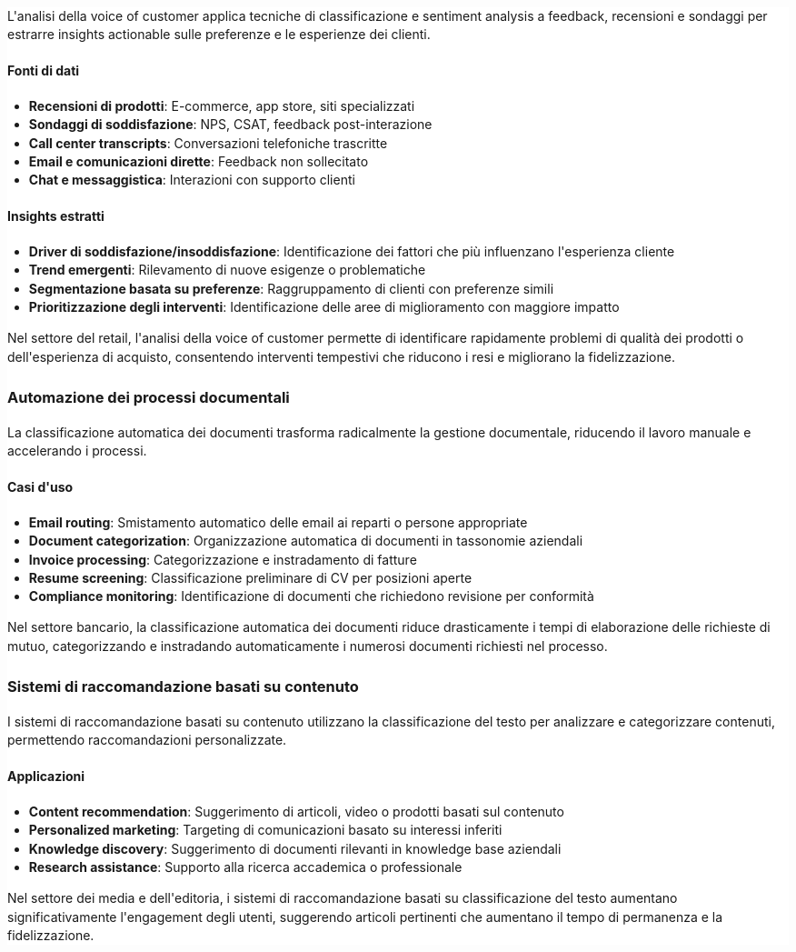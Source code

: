 L'analisi della voice of customer applica tecniche di classificazione e sentiment analysis a feedback, recensioni e sondaggi per estrarre insights actionable sulle preferenze e le esperienze dei clienti.

#### Fonti di dati

- **Recensioni di prodotti**: E-commerce, app store, siti specializzati
- **Sondaggi di soddisfazione**: NPS, CSAT, feedback post-interazione
- **Call center transcripts**: Conversazioni telefoniche trascritte
- **Email e comunicazioni dirette**: Feedback non sollecitato
- **Chat e messaggistica**: Interazioni con supporto clienti

#### Insights estratti

- **Driver di soddisfazione/insoddisfazione**: Identificazione dei fattori che più influenzano l'esperienza cliente
- **Trend emergenti**: Rilevamento di nuove esigenze o problematiche
- **Segmentazione basata su preferenze**: Raggruppamento di clienti con preferenze simili
- **Prioritizzazione degli interventi**: Identificazione delle aree di miglioramento con maggiore impatto

Nel settore del retail, l'analisi della voice of customer permette di identificare rapidamente problemi di qualità dei prodotti o dell'esperienza di acquisto, consentendo interventi tempestivi che riducono i resi e migliorano la fidelizzazione.

### Automazione dei processi documentali

La classificazione automatica dei documenti trasforma radicalmente la gestione documentale, riducendo il lavoro manuale e accelerando i processi.

#### Casi d'uso

- **Email routing**: Smistamento automatico delle email ai reparti o persone appropriate
- **Document categorization**: Organizzazione automatica di documenti in tassonomie aziendali
- **Invoice processing**: Categorizzazione e instradamento di fatture
- **Resume screening**: Classificazione preliminare di CV per posizioni aperte
- **Compliance monitoring**: Identificazione di documenti che richiedono revisione per conformità

Nel settore bancario, la classificazione automatica dei documenti riduce drasticamente i tempi di elaborazione delle richieste di mutuo, categorizzando e instradando automaticamente i numerosi documenti richiesti nel processo.

### Sistemi di raccomandazione basati su contenuto

I sistemi di raccomandazione basati su contenuto utilizzano la classificazione del testo per analizzare e categorizzare contenuti, permettendo raccomandazioni personalizzate.

#### Applicazioni

- **Content recommendation**: Suggerimento di articoli, video o prodotti basati sul contenuto
- **Personalized marketing**: Targeting di comunicazioni basato su interessi inferiti
- **Knowledge discovery**: Suggerimento di documenti rilevanti in knowledge base aziendali
- **Research assistance**: Supporto alla ricerca accademica o professionale

Nel settore dei media e dell'editoria, i sistemi di raccomandazione basati su classificazione del testo aumentano significativamente l'engagement degli utenti, suggerendo articoli pertinenti che aumentano il tempo di permanenza e la fidelizzazione.
